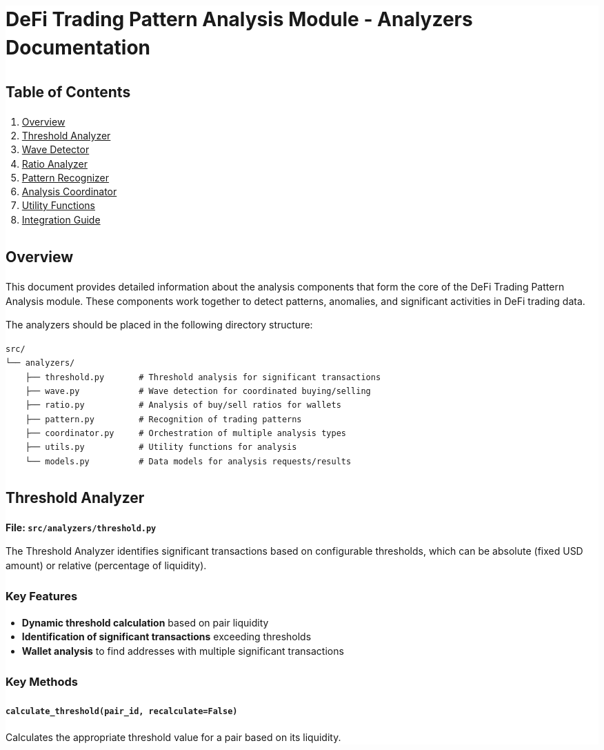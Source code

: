 # DeFi Trading Pattern Analysis Module - Analyzers Documentation

## Table of Contents
1. [Overview](#overview)
2. [Threshold Analyzer](#threshold-analyzer)
3. [Wave Detector](#wave-detector)
4. [Ratio Analyzer](#ratio-analyzer)
5. [Pattern Recognizer](#pattern-recognizer)
6. [Analysis Coordinator](#analysis-coordinator)
7. [Utility Functions](#utility-functions)
8. [Integration Guide](#integration-guide)

## Overview

This document provides detailed information about the analysis components that form the core of the DeFi Trading Pattern Analysis module. These components work together to detect patterns, anomalies, and significant activities in DeFi trading data.

The analyzers should be placed in the following directory structure:

```
src/
└── analyzers/
    ├── threshold.py       # Threshold analysis for significant transactions
    ├── wave.py            # Wave detection for coordinated buying/selling
    ├── ratio.py           # Analysis of buy/sell ratios for wallets
    ├── pattern.py         # Recognition of trading patterns
    ├── coordinator.py     # Orchestration of multiple analysis types
    ├── utils.py           # Utility functions for analysis
    └── models.py          # Data models for analysis requests/results
```

## Threshold Analyzer

**File: `src/analyzers/threshold.py`**

The Threshold Analyzer identifies significant transactions based on configurable thresholds, which can be absolute (fixed USD amount) or relative (percentage of liquidity).

### Key Features

- **Dynamic threshold calculation** based on pair liquidity
- **Identification of significant transactions** exceeding thresholds
- **Wallet analysis** to find addresses with multiple significant transactions

### Key Methods

#### `calculate_threshold(pair_id, recalculate=False)`
Calculates the appropriate threshold value for a pair based on its liquidity.
